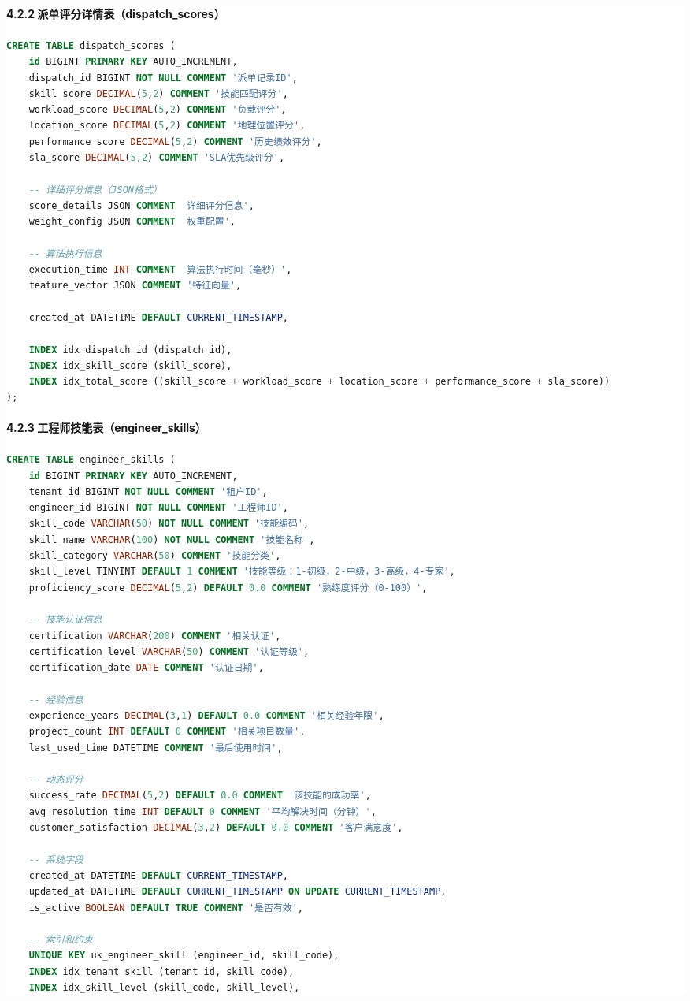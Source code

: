 #### 4.2.2 派单评分详情表（dispatch_scores）
```sql
CREATE TABLE dispatch_scores (
    id BIGINT PRIMARY KEY AUTO_INCREMENT,
    dispatch_id BIGINT NOT NULL COMMENT '派单记录ID',
    skill_score DECIMAL(5,2) COMMENT '技能匹配评分',
    workload_score DECIMAL(5,2) COMMENT '负载评分',
    location_score DECIMAL(5,2) COMMENT '地理位置评分',
    performance_score DECIMAL(5,2) COMMENT '历史绩效评分',
    sla_score DECIMAL(5,2) COMMENT 'SLA优先级评分',

    -- 详细评分信息（JSON格式）
    score_details JSON COMMENT '详细评分信息',
    weight_config JSON COMMENT '权重配置',

    -- 算法执行信息
    execution_time INT COMMENT '算法执行时间（毫秒）',
    feature_vector JSON COMMENT '特征向量',

    created_at DATETIME DEFAULT CURRENT_TIMESTAMP,

    INDEX idx_dispatch_id (dispatch_id),
    INDEX idx_skill_score (skill_score),
    INDEX idx_total_score ((skill_score + workload_score + location_score + performance_score + sla_score))
);
```

#### 4.2.3 工程师技能表（engineer_skills）
```sql
CREATE TABLE engineer_skills (
    id BIGINT PRIMARY KEY AUTO_INCREMENT,
    tenant_id BIGINT NOT NULL COMMENT '租户ID',
    engineer_id BIGINT NOT NULL COMMENT '工程师ID',
    skill_code VARCHAR(50) NOT NULL COMMENT '技能编码',
    skill_name VARCHAR(100) NOT NULL COMMENT '技能名称',
    skill_category VARCHAR(50) COMMENT '技能分类',
    skill_level TINYINT DEFAULT 1 COMMENT '技能等级：1-初级，2-中级，3-高级，4-专家',
    proficiency_score DECIMAL(5,2) DEFAULT 0.0 COMMENT '熟练度评分（0-100）',

    -- 技能认证信息
    certification VARCHAR(200) COMMENT '相关认证',
    certification_level VARCHAR(50) COMMENT '认证等级',
    certification_date DATE COMMENT '认证日期',

    -- 经验信息
    experience_years DECIMAL(3,1) DEFAULT 0.0 COMMENT '相关经验年限',
    project_count INT DEFAULT 0 COMMENT '相关项目数量',
    last_used_time DATETIME COMMENT '最后使用时间',

    -- 动态评分
    success_rate DECIMAL(5,2) DEFAULT 0.0 COMMENT '该技能的成功率',
    avg_resolution_time INT DEFAULT 0 COMMENT '平均解决时间（分钟）',
    customer_satisfaction DECIMAL(3,2) DEFAULT 0.0 COMMENT '客户满意度',

    -- 系统字段
    created_at DATETIME DEFAULT CURRENT_TIMESTAMP,
    updated_at DATETIME DEFAULT CURRENT_TIMESTAMP ON UPDATE CURRENT_TIMESTAMP,
    is_active BOOLEAN DEFAULT TRUE COMMENT '是否有效',

    -- 索引和约束
    UNIQUE KEY uk_engineer_skill (engineer_id, skill_code),
    INDEX idx_tenant_skill (tenant_id, skill_code),
    INDEX idx_skill_level (skill_code, skill_level),
```